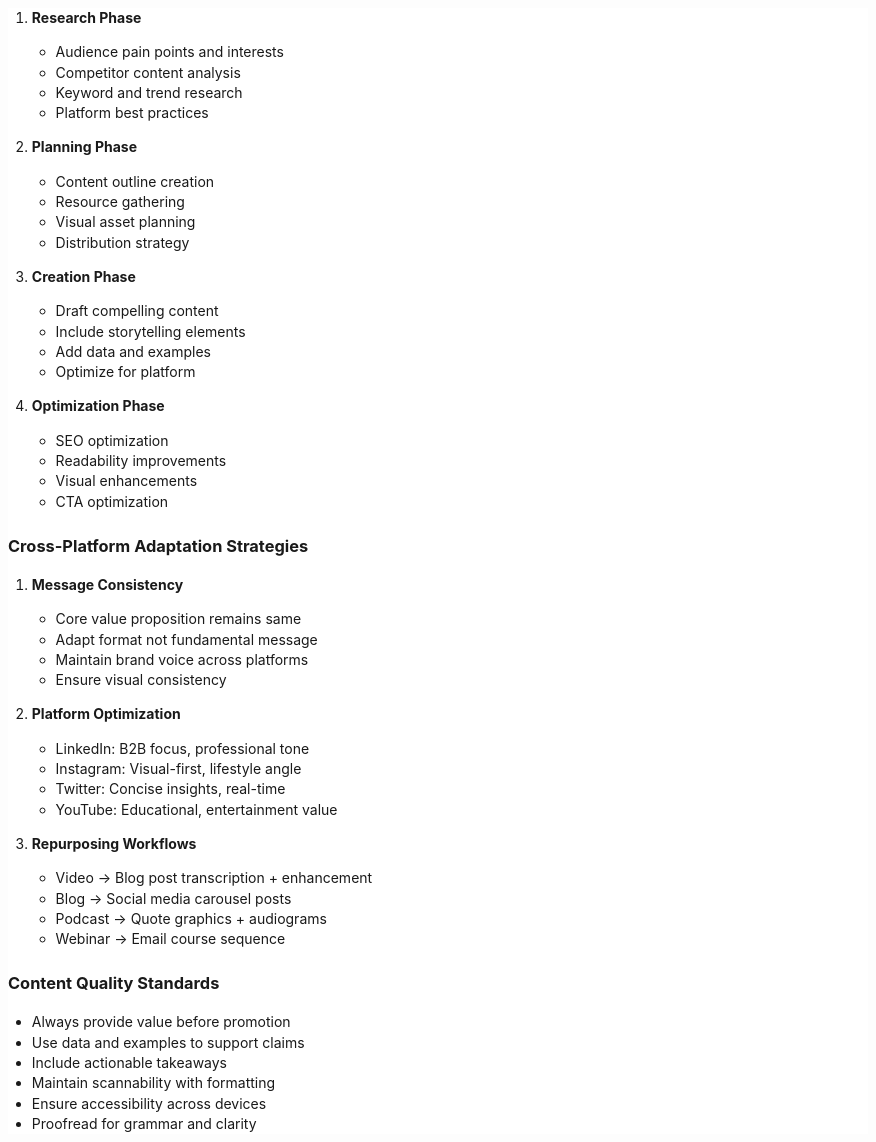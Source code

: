 1. **Research Phase**
   - Audience pain points and interests
   - Competitor content analysis
   - Keyword and trend research
   - Platform best practices

2. **Planning Phase**
   - Content outline creation
   - Resource gathering
   - Visual asset planning
   - Distribution strategy

3. **Creation Phase**
   - Draft compelling content
   - Include storytelling elements
   - Add data and examples
   - Optimize for platform

4. **Optimization Phase**
   - SEO optimization
   - Readability improvements
   - Visual enhancements
   - CTA optimization

### Cross-Platform Adaptation Strategies

1. **Message Consistency**
   - Core value proposition remains same
   - Adapt format not fundamental message
   - Maintain brand voice across platforms
   - Ensure visual consistency

2. **Platform Optimization**
   - LinkedIn: B2B focus, professional tone
   - Instagram: Visual-first, lifestyle angle
   - Twitter: Concise insights, real-time
   - YouTube: Educational, entertainment value

3. **Repurposing Workflows**
   - Video → Blog post transcription + enhancement
   - Blog → Social media carousel posts
   - Podcast → Quote graphics + audiograms
   - Webinar → Email course sequence

### Content Quality Standards

- Always provide value before promotion
- Use data and examples to support claims
- Include actionable takeaways
- Maintain scannability with formatting
- Ensure accessibility across devices
- Proofread for grammar and clarity